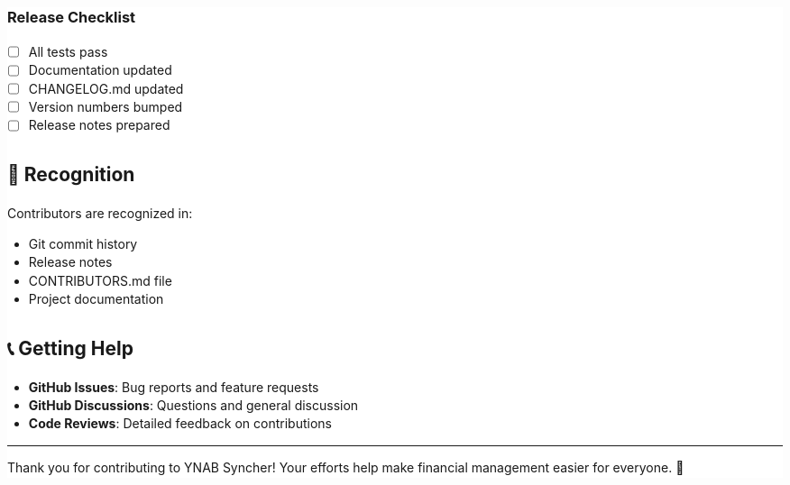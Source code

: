 ### **Release Checklist**
- [ ] All tests pass
- [ ] Documentation updated
- [ ] CHANGELOG.md updated
- [ ] Version numbers bumped
- [ ] Release notes prepared

## 🙏 **Recognition**

Contributors are recognized in:
- Git commit history
- Release notes
- CONTRIBUTORS.md file
- Project documentation

## 📞 **Getting Help**

- **GitHub Issues**: Bug reports and feature requests
- **GitHub Discussions**: Questions and general discussion
- **Code Reviews**: Detailed feedback on contributions

---

Thank you for contributing to YNAB Syncher! Your efforts help make financial management easier for everyone. 🚀